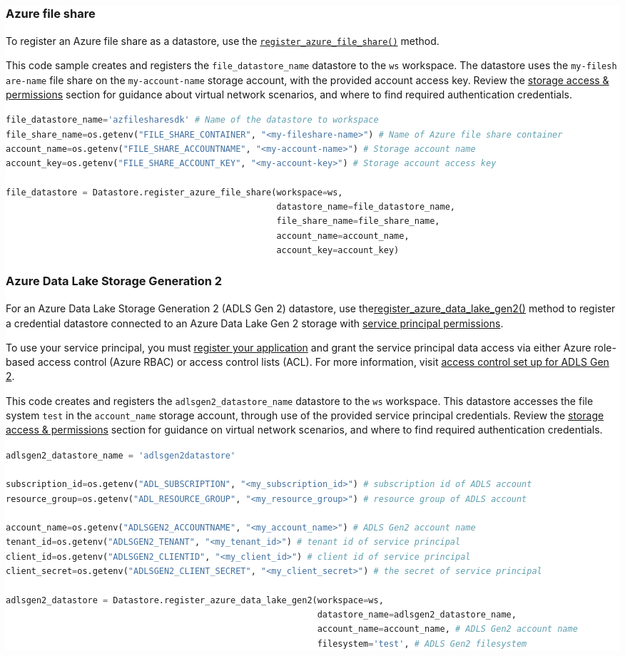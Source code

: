 ### Azure file share

To register an Azure file share as a datastore, use the [`register_azure_file_share()`](/python/api/azureml-core/azureml.core.datastore%28class%29#azureml-core-datastore-register-azure-file-share) method.

This code sample creates and registers the `file_datastore_name` datastore to the `ws` workspace. The datastore uses the `my-fileshare-name` file share on the `my-account-name` storage account, with the provided account access key. Review the [storage access & permissions](#storage-access-and-permissions) section for guidance about virtual network scenarios, and where to find required authentication credentials.

```Python
file_datastore_name='azfilesharesdk' # Name of the datastore to workspace
file_share_name=os.getenv("FILE_SHARE_CONTAINER", "<my-fileshare-name>") # Name of Azure file share container
account_name=os.getenv("FILE_SHARE_ACCOUNTNAME", "<my-account-name>") # Storage account name
account_key=os.getenv("FILE_SHARE_ACCOUNT_KEY", "<my-account-key>") # Storage account access key

file_datastore = Datastore.register_azure_file_share(workspace=ws,
                                                     datastore_name=file_datastore_name, 
                                                     file_share_name=file_share_name, 
                                                     account_name=account_name,
                                                     account_key=account_key)
```

### Azure Data Lake Storage Generation 2

For an Azure Data Lake Storage Generation 2 (ADLS Gen 2) datastore, use the[register_azure_data_lake_gen2()](/python/api/azureml-core/azureml.core.datastore%28class%29#azureml-core-datastore-register-azure-data-lake-gen2) method to register a credential datastore connected to an Azure Data Lake Gen 2 storage with [service principal permissions](../../active-directory/develop/howto-create-service-principal-portal.md).  

To use your service principal, you must [register your application](../../active-directory/develop/app-objects-and-service-principals.md) and grant the service principal data access via either Azure role-based access control (Azure RBAC) or access control lists (ACL). For more information, visit [access control set up for ADLS Gen 2](../../storage/blobs/data-lake-storage-access-control-model.md).

This code creates and registers the `adlsgen2_datastore_name` datastore to the `ws` workspace. This datastore accesses the file system `test` in the `account_name` storage account, through use of the provided service principal credentials. Review the [storage access & permissions](#storage-access-and-permissions) section for guidance on virtual network scenarios, and where to find required authentication credentials.

```python 
adlsgen2_datastore_name = 'adlsgen2datastore'

subscription_id=os.getenv("ADL_SUBSCRIPTION", "<my_subscription_id>") # subscription id of ADLS account
resource_group=os.getenv("ADL_RESOURCE_GROUP", "<my_resource_group>") # resource group of ADLS account

account_name=os.getenv("ADLSGEN2_ACCOUNTNAME", "<my_account_name>") # ADLS Gen2 account name
tenant_id=os.getenv("ADLSGEN2_TENANT", "<my_tenant_id>") # tenant id of service principal
client_id=os.getenv("ADLSGEN2_CLIENTID", "<my_client_id>") # client id of service principal
client_secret=os.getenv("ADLSGEN2_CLIENT_SECRET", "<my_client_secret>") # the secret of service principal

adlsgen2_datastore = Datastore.register_azure_data_lake_gen2(workspace=ws,
                                                             datastore_name=adlsgen2_datastore_name,
                                                             account_name=account_name, # ADLS Gen2 account name
                                                             filesystem='test', # ADLS Gen2 filesystem
```